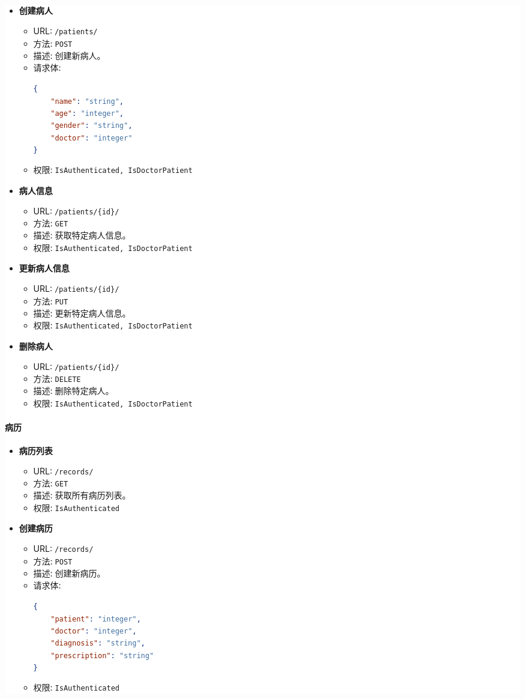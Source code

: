 - **创建病人**
  - URL: `/patients/`
  - 方法: `POST`
  - 描述: 创建新病人。
  - 请求体:
    ```json
    {
        "name": "string",
        "age": "integer",
        "gender": "string",
        "doctor": "integer"
    }
    ```
  - 权限: `IsAuthenticated, IsDoctorPatient`

- **病人信息**
  - URL: `/patients/{id}/`
  - 方法: `GET`
  - 描述: 获取特定病人信息。
  - 权限: `IsAuthenticated, IsDoctorPatient`

- **更新病人信息**
  - URL: `/patients/{id}/`
  - 方法: `PUT`
  - 描述: 更新特定病人信息。
  - 权限: `IsAuthenticated, IsDoctorPatient`

- **删除病人**
  - URL: `/patients/{id}/`
  - 方法: `DELETE`
  - 描述: 删除特定病人。
  - 权限: `IsAuthenticated, IsDoctorPatient`

#### 病历
- **病历列表**
  - URL: `/records/`
  - 方法: `GET`
  - 描述: 获取所有病历列表。
  - 权限: `IsAuthenticated`

- **创建病历**
  - URL: `/records/`
  - 方法: `POST`
  - 描述: 创建新病历。
  - 请求体:
    ```json
    {
        "patient": "integer",
        "doctor": "integer",
        "diagnosis": "string",
        "prescription": "string"
    }
    ```
  - 权限: `IsAuthenticated`
